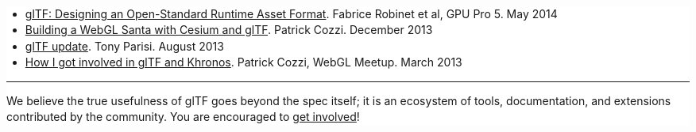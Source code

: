* [glTF: Designing an Open-Standard Runtime Asset Format](https://books.google.com/books?id=uIDSBQAAQBAJ&pg=PA375&lpg=PA375&dq=%22Designing+an+Open-Standard+Runtime+Asset+Format%22&source=bl&ots=XLLQ_9piKe&sig=rwLmjPbxN3p5LMYBzf-LGoAJtgs&hl=en&sa=X&ved=0CCkQ6AEwAmoVChMI5bTKlJ3MyAIVBqMeCh012ggk). Fabrice Robinet et al, GPU Pro 5. May 2014
* [Building a WebGL Santa with Cesium and glTF](http://cesiumjs.org/2013/12/23/Building-A-WebGL-Santa-with-Cesium-and-glTF/). Patrick Cozzi. December 2013
* [glTF update](http://www.slideshare.net/auradeluxe/gltf-update-with-tony-parisi). Tony Parisi. August 2013
* [How I got involved in glTF and Khronos](http://blog.virtualglobebook.com/2013/03/how-i-got-involved-in-gltf-and-khronos.html). Patrick Cozzi, WebGL Meetup. March 2013

---

We believe the true usefulness of glTF goes beyond the spec itself; it is an ecosystem of tools, documentation, and extensions contributed by the community.  You are encouraged to [get involved](https://github.com/KhronosGroup/glTF/issues/456)!
